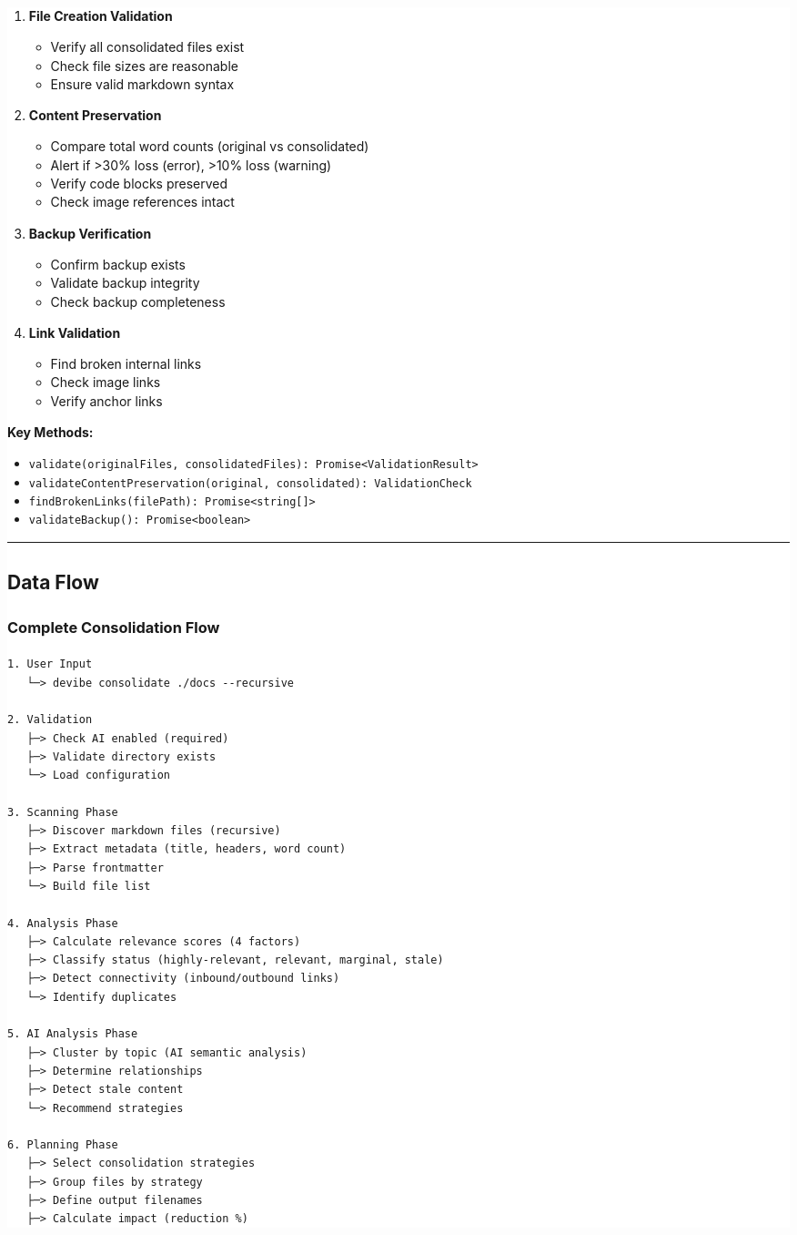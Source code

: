 1. **File Creation Validation**
   - Verify all consolidated files exist
   - Check file sizes are reasonable
   - Ensure valid markdown syntax

2. **Content Preservation**
   - Compare total word counts (original vs consolidated)
   - Alert if >30% loss (error), >10% loss (warning)
   - Verify code blocks preserved
   - Check image references intact

3. **Backup Verification**
   - Confirm backup exists
   - Validate backup integrity
   - Check backup completeness

4. **Link Validation**
   - Find broken internal links
   - Check image links
   - Verify anchor links

**Key Methods:**
- `validate(originalFiles, consolidatedFiles): Promise<ValidationResult>`
- `validateContentPreservation(original, consolidated): ValidationCheck`
- `findBrokenLinks(filePath): Promise<string[]>`
- `validateBackup(): Promise<boolean>`

---

## Data Flow

### Complete Consolidation Flow

```
1. User Input
   └─> devibe consolidate ./docs --recursive

2. Validation
   ├─> Check AI enabled (required)
   ├─> Validate directory exists
   └─> Load configuration

3. Scanning Phase
   ├─> Discover markdown files (recursive)
   ├─> Extract metadata (title, headers, word count)
   ├─> Parse frontmatter
   └─> Build file list

4. Analysis Phase
   ├─> Calculate relevance scores (4 factors)
   ├─> Classify status (highly-relevant, relevant, marginal, stale)
   ├─> Detect connectivity (inbound/outbound links)
   └─> Identify duplicates

5. AI Analysis Phase
   ├─> Cluster by topic (AI semantic analysis)
   ├─> Determine relationships
   ├─> Detect stale content
   └─> Recommend strategies

6. Planning Phase
   ├─> Select consolidation strategies
   ├─> Group files by strategy
   ├─> Define output filenames
   ├─> Calculate impact (reduction %)
```